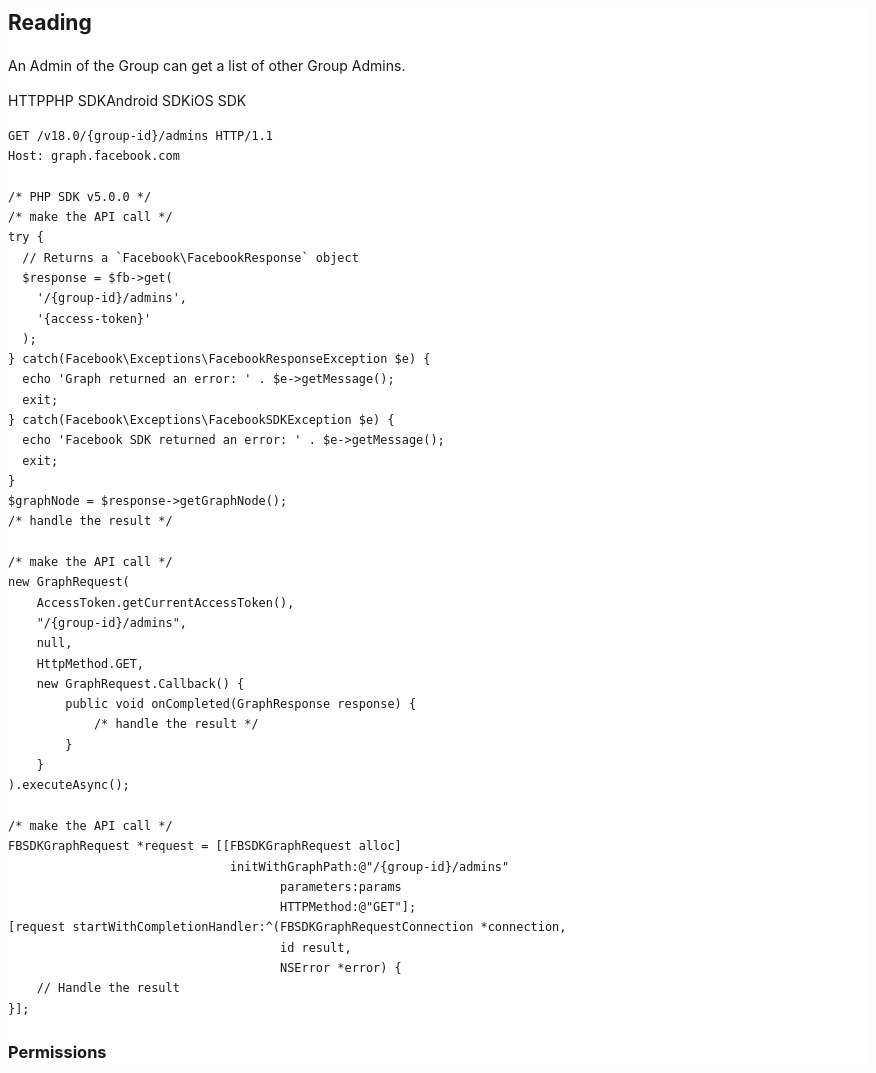 Reading
-------

An Admin of the Group can get a list of other Group Admins.

HTTPPHP SDKAndroid SDKiOS SDK

    GET /v18.0/{group-id}/admins HTTP/1.1
    Host: graph.facebook.com

    /* PHP SDK v5.0.0 */
    /* make the API call */
    try {
      // Returns a `Facebook\FacebookResponse` object
      $response = $fb->get(
        '/{group-id}/admins',
        '{access-token}'
      );
    } catch(Facebook\Exceptions\FacebookResponseException $e) {
      echo 'Graph returned an error: ' . $e->getMessage();
      exit;
    } catch(Facebook\Exceptions\FacebookSDKException $e) {
      echo 'Facebook SDK returned an error: ' . $e->getMessage();
      exit;
    }
    $graphNode = $response->getGraphNode();
    /* handle the result */

    /* make the API call */
    new GraphRequest(
        AccessToken.getCurrentAccessToken(),
        "/{group-id}/admins",
        null,
        HttpMethod.GET,
        new GraphRequest.Callback() {
            public void onCompleted(GraphResponse response) {
                /* handle the result */
            }
        }
    ).executeAsync();

    /* make the API call */
    FBSDKGraphRequest *request = [[FBSDKGraphRequest alloc]
                                   initWithGraphPath:@"/{group-id}/admins"
                                          parameters:params
                                          HTTPMethod:@"GET"];
    [request startWithCompletionHandler:^(FBSDKGraphRequestConnection *connection,
                                          id result,
                                          NSError *error) {
        // Handle the result
    }];

### Permissions
